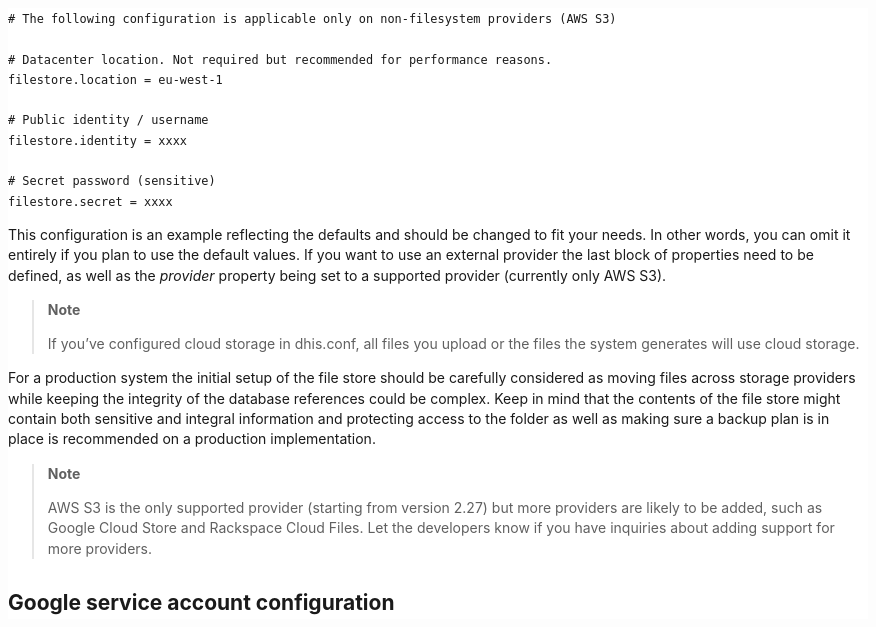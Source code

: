     # The following configuration is applicable only on non-filesystem providers (AWS S3)

    # Datacenter location. Not required but recommended for performance reasons.
    filestore.location = eu-west-1

    # Public identity / username
    filestore.identity = xxxx

    # Secret password (sensitive)
    filestore.secret = xxxx

This configuration is an example reflecting the defaults and should be changed to fit your needs. In other words, you can omit it entirely if you plan to use the default values. If you want to use an external provider the last block of properties need to be defined, as well as the _provider_ property being set to a supported provider (currently only AWS S3).

> **Note**
>
> If you’ve configured cloud storage in dhis.conf, all files you upload or the files the system generates will use cloud storage.

For a production system the initial setup of the file store should be carefully considered as moving files across storage providers while keeping the integrity of the database references could be complex. Keep in mind that the contents of the file store might contain both sensitive and integral information and protecting access to the folder as well as making sure a backup plan is in place is recommended on a production implementation.

> **Note**
>
> AWS S3 is the only supported provider (starting from version 2.27) but more providers are likely to be added, such as Google Cloud Store and Rackspace Cloud Files. Let the developers know if you have inquiries about adding support for more providers.

## Google service account configuration



